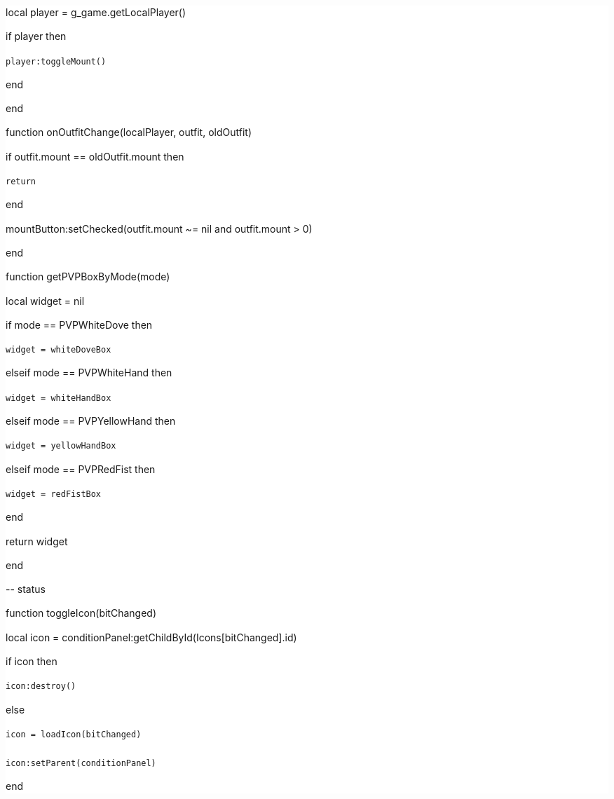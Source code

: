   local player = g_game.getLocalPlayer()

  if player then

    player:toggleMount()

  end

end

function onOutfitChange(localPlayer, outfit, oldOutfit)

  if outfit.mount == oldOutfit.mount then

    return

  end

  mountButton:setChecked(outfit.mount ~= nil and outfit.mount > 0)

end

function getPVPBoxByMode(mode)

  local widget = nil

  if mode == PVPWhiteDove then

    widget = whiteDoveBox

  elseif mode == PVPWhiteHand then

    widget = whiteHandBox

  elseif mode == PVPYellowHand then

    widget = yellowHandBox

  elseif mode == PVPRedFist then

    widget = redFistBox

  end

  return widget

end

-- status

function toggleIcon(bitChanged)

  local icon = conditionPanel:getChildById(Icons[bitChanged].id)

  if icon then

    icon:destroy()

  else

    icon = loadIcon(bitChanged)

    icon:setParent(conditionPanel)

  end

